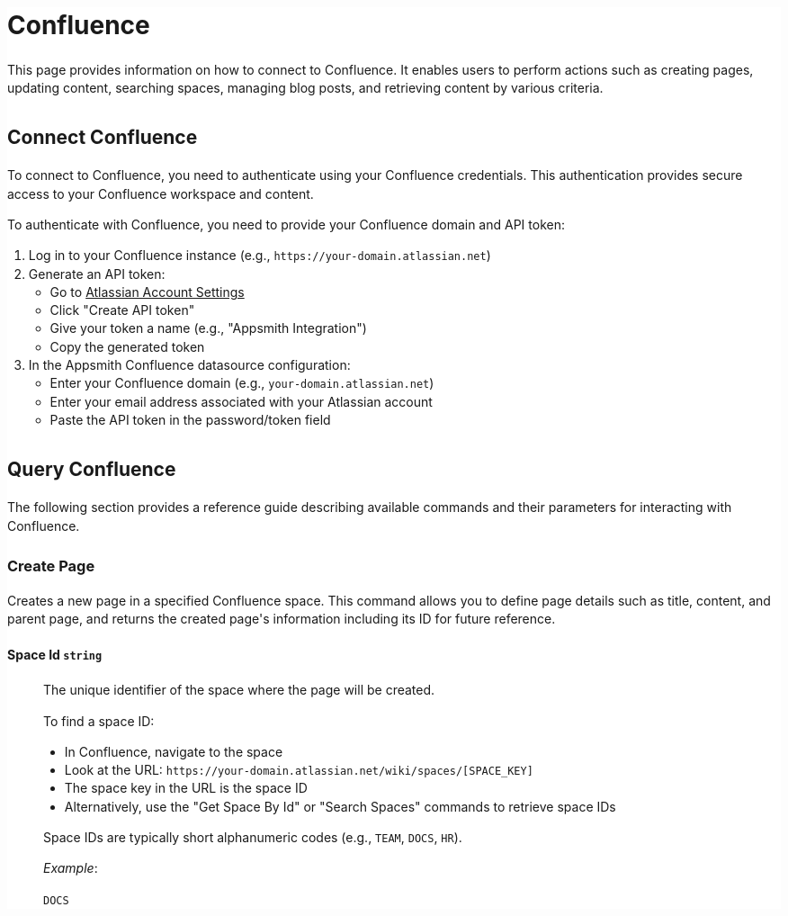# Confluence

This page provides information on how to connect to Confluence. It enables users to perform actions such as creating pages, updating content, searching spaces, managing blog posts, and retrieving content by various criteria.

## Connect Confluence

To connect to Confluence, you need to authenticate using your Confluence credentials. This authentication provides secure access to your Confluence workspace and content.

To authenticate with Confluence, you need to provide your Confluence domain and API token:

1. Log in to your Confluence instance (e.g., `https://your-domain.atlassian.net`)
2. Generate an API token:
   - Go to [Atlassian Account Settings](https://id.atlassian.com/manage/api-tokens)
   - Click "Create API token"
   - Give your token a name (e.g., "Appsmith Integration")
   - Copy the generated token
3. In the Appsmith Confluence datasource configuration:
   - Enter your Confluence domain (e.g., `your-domain.atlassian.net`)
   - Enter your email address associated with your Atlassian account
   - Paste the API token in the password/token field


## Query Confluence

The following section provides a reference guide describing available commands and their parameters for interacting with Confluence.

### Create Page

Creates a new page in a specified Confluence space. This command allows you to define page details such as title, content, and parent page, and returns the created page's information including its ID for future reference.

#### Space Id `string`
<dd>
The unique identifier of the space where the page will be created.

To find a space ID:
* In Confluence, navigate to the space
* Look at the URL: `https://your-domain.atlassian.net/wiki/spaces/[SPACE_KEY]`
* The space key in the URL is the space ID
* Alternatively, use the "Get Space By Id" or "Search Spaces" commands to retrieve space IDs

Space IDs are typically short alphanumeric codes (e.g., `TEAM`, `DOCS`, `HR`).

*Example*:
```
DOCS
```
</dd>
